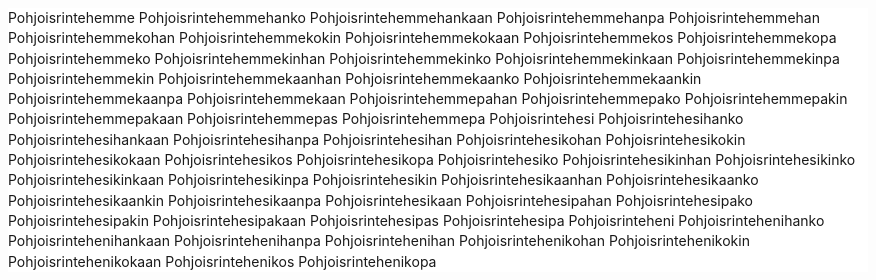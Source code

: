 Pohjoisrintehemme
Pohjoisrintehemmehanko
Pohjoisrintehemmehankaan
Pohjoisrintehemmehanpa
Pohjoisrintehemmehan
Pohjoisrintehemmekohan
Pohjoisrintehemmekokin
Pohjoisrintehemmekokaan
Pohjoisrintehemmekos
Pohjoisrintehemmekopa
Pohjoisrintehemmeko
Pohjoisrintehemmekinhan
Pohjoisrintehemmekinko
Pohjoisrintehemmekinkaan
Pohjoisrintehemmekinpa
Pohjoisrintehemmekin
Pohjoisrintehemmekaanhan
Pohjoisrintehemmekaanko
Pohjoisrintehemmekaankin
Pohjoisrintehemmekaanpa
Pohjoisrintehemmekaan
Pohjoisrintehemmepahan
Pohjoisrintehemmepako
Pohjoisrintehemmepakin
Pohjoisrintehemmepakaan
Pohjoisrintehemmepas
Pohjoisrintehemmepa
Pohjoisrintehesi
Pohjoisrintehesihanko
Pohjoisrintehesihankaan
Pohjoisrintehesihanpa
Pohjoisrintehesihan
Pohjoisrintehesikohan
Pohjoisrintehesikokin
Pohjoisrintehesikokaan
Pohjoisrintehesikos
Pohjoisrintehesikopa
Pohjoisrintehesiko
Pohjoisrintehesikinhan
Pohjoisrintehesikinko
Pohjoisrintehesikinkaan
Pohjoisrintehesikinpa
Pohjoisrintehesikin
Pohjoisrintehesikaanhan
Pohjoisrintehesikaanko
Pohjoisrintehesikaankin
Pohjoisrintehesikaanpa
Pohjoisrintehesikaan
Pohjoisrintehesipahan
Pohjoisrintehesipako
Pohjoisrintehesipakin
Pohjoisrintehesipakaan
Pohjoisrintehesipas
Pohjoisrintehesipa
Pohjoisrinteheni
Pohjoisrintehenihanko
Pohjoisrintehenihankaan
Pohjoisrintehenihanpa
Pohjoisrintehenihan
Pohjoisrintehenikohan
Pohjoisrintehenikokin
Pohjoisrintehenikokaan
Pohjoisrintehenikos
Pohjoisrintehenikopa